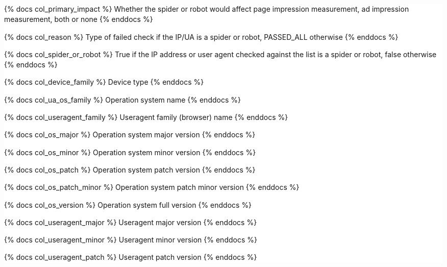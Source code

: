 {% docs col_primary_impact %}
Whether the spider or robot would affect page impression measurement, ad impression measurement, both or none
{% enddocs %}

{% docs col_reason %}
Type of failed check if the IP/UA is a spider or robot, PASSED_ALL otherwise
{% enddocs %}

{% docs col_spider_or_robot %}
True if the IP address or user agent checked against the list is a spider or robot, false otherwise
{% enddocs %}

{% docs col_device_family %}
Device type
{% enddocs %}


{% docs col_ua_os_family %}
Operation system name
{% enddocs %}

{% docs col_useragent_family %}
Useragent family (browser) name
{% enddocs %}

{% docs col_os_major %}
Operation system major version
{% enddocs %}

{% docs col_os_minor %}
Operation system minor version
{% enddocs %}

{% docs col_os_patch %}
Operation system patch version
{% enddocs %}

{% docs col_os_patch_minor %}
Operation system patch minor version
{% enddocs %}

{% docs col_os_version %}
Operation system full version
{% enddocs %}

{% docs col_useragent_major %}
Useragent major version
{% enddocs %}

{% docs col_useragent_minor %}
Useragent minor version
{% enddocs %}

{% docs col_useragent_patch %}
Useragent patch version
{% enddocs %}
